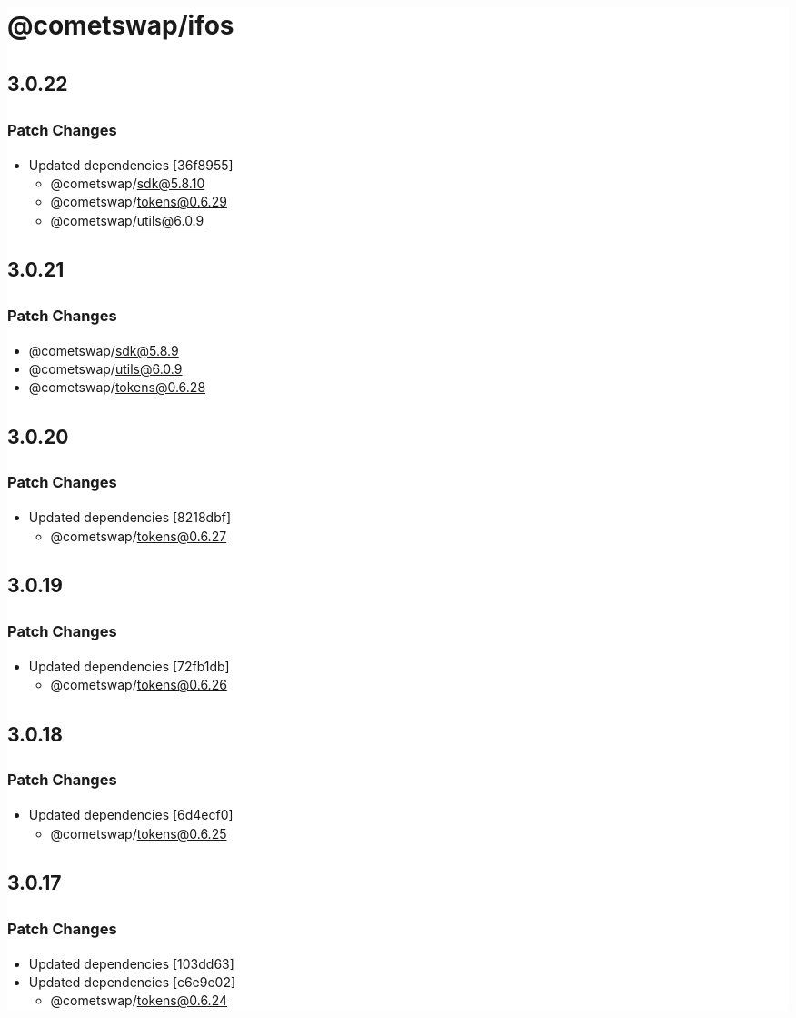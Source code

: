 # @cometswap/ifos

## 3.0.22

### Patch Changes

- Updated dependencies [36f8955]
  - @cometswap/sdk@5.8.10
  - @cometswap/tokens@0.6.29
  - @cometswap/utils@6.0.9

## 3.0.21

### Patch Changes

- @cometswap/sdk@5.8.9
- @cometswap/utils@6.0.9
- @cometswap/tokens@0.6.28

## 3.0.20

### Patch Changes

- Updated dependencies [8218dbf]
  - @cometswap/tokens@0.6.27

## 3.0.19

### Patch Changes

- Updated dependencies [72fb1db]
  - @cometswap/tokens@0.6.26

## 3.0.18

### Patch Changes

- Updated dependencies [6d4ecf0]
  - @cometswap/tokens@0.6.25

## 3.0.17

### Patch Changes

- Updated dependencies [103dd63]
- Updated dependencies [c6e9e02]
  - @cometswap/tokens@0.6.24
